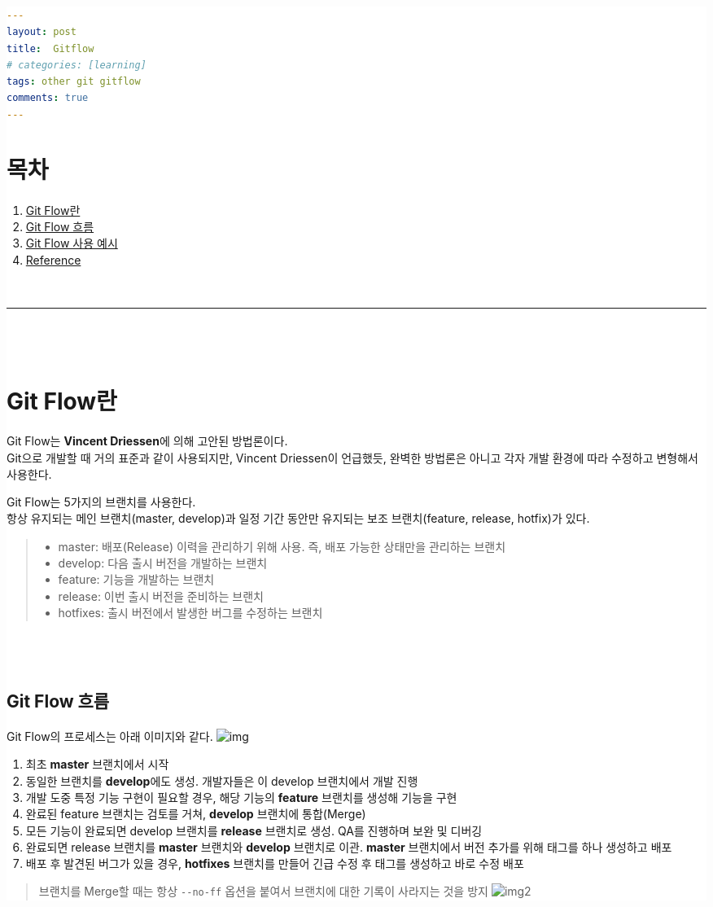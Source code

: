 ```yaml
---
layout: post
title:  Gitflow
# categories: [learning]
tags: other git gitflow 
comments: true
---
```


# 목차
1. [Git Flow란](#git-flow란)
2. [Git Flow 흐름](#git-flow-흐름)
3. [Git Flow 사용 예시](#git-flow-사용-예시)
4. [Reference](#reference)

<br>

---

<br><br>


# Git Flow란
Git Flow는 **Vincent Driessen**에 의해 고안된 방법론이다. <br> Git으로 개발할 때 거의 표준과 같이 사용되지만, Vincent Driessen이 언급했듯, 완벽한 방법론은 아니고 각자 개발 환경에 따라 수정하고 변형해서 사용한다.


Git Flow는 5가지의 브랜치를 사용한다. <BR>
항상 유지되는 메인 브랜치(master, develop)과 일정 기간 동안만 유지되는 보조 브랜치(feature, release, hotfix)가 있다.
> - master: 배포(Release) 이력을 관리하기 위해 사용. 즉, 배포 가능한 상태만을 관리하는 브랜치
> - develop: 다음 출시 버전을 개발하는 브랜치
> - feature: 기능을 개발하는 브랜치
> - release: 이번 출시 버전을 준비하는 브랜치
> - hotfixes: 출시 버전에서 발생한 버그를 수정하는 브랜치

<br><br>

## Git Flow 흐름
Git Flow의 프로세스는 아래 이미지와 같다.
![img](https://drive.google.com/uc?id=1UbfqgDi3dBkBxIgZLiM9BCgY9fA89PHb)


1. 최초 **master** 브랜치에서 시작
2. 동일한 브랜치를 **develop**에도 생성. 개발자들은 이 develop 브랜치에서 개발 진행
3. 개발 도중 특정 기능 구현이 필요할 경우, 해당 기능의 **feature** 브랜치를 생성해 기능을 구현
4. 완료된 feature 브랜치는 검토를 거쳐, **develop** 브랜치에 통합(Merge)
5. 모든 기능이 완료되면 develop 브랜치를 **release** 브랜치로 생성. QA를 진행하며 보완 및 디버깅
6. 완료되면 release 브랜치를 **master** 브랜치와 **develop** 브랜치로 이관. **master** 브랜치에서 버전 추가를 위해 태그를 하나 생성하고 배포
7. 배포 후 발견된 버그가 있을 경우, **hotfixes** 브랜치를 만들어 긴급 수정 후 태그를 생성하고 바로 수정 배포

> 브랜치를 Merge할 때는 항상 `--no-ff` 옵션을 붙여서 브랜치에 대한 기록이 사라지는 것을 방지
> ![img2](https://drive.google.com/uc?id=1y_iAEPDwBtiLLB5ROVIZ4o2zJZrvQHi_)
